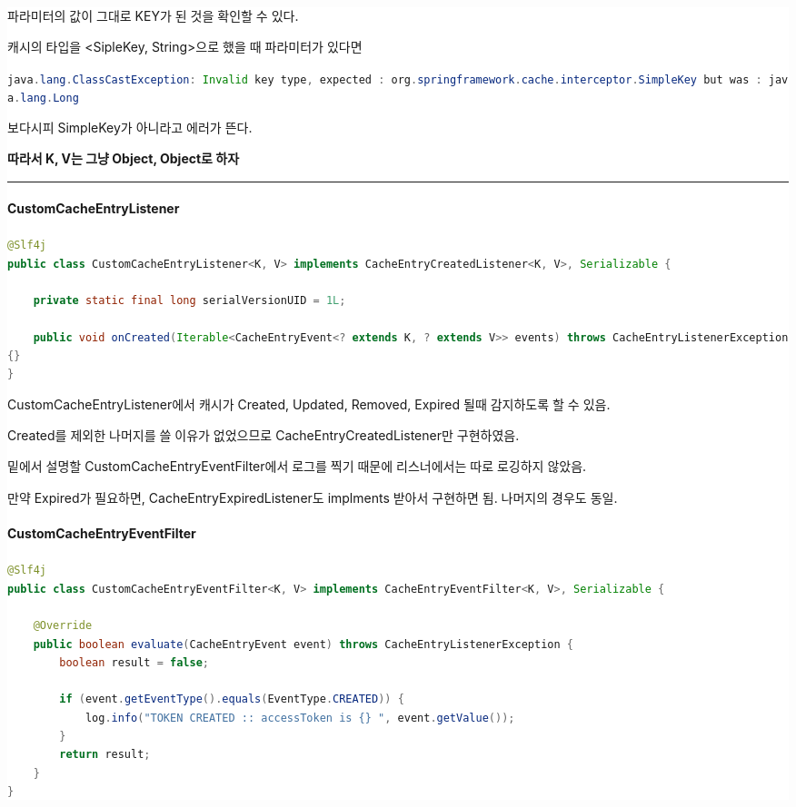 파라미터의 값이 그대로 KEY가 된 것을 확인할 수 있다.

캐시의 타입을 <SipleKey, String>으로 했을 때 파라미터가 있다면

```java
java.lang.ClassCastException: Invalid key type, expected : org.springframework.cache.interceptor.SimpleKey but was : java.lang.Long
```

보다시피 SimpleKey가 아니라고 에러가 뜬다.

**따라서 K, V는 그냥 Object, Object로 하자**

***



#### CustomCacheEntryListener

```java
@Slf4j
public class CustomCacheEntryListener<K, V> implements CacheEntryCreatedListener<K, V>, Serializable {

    private static final long serialVersionUID = 1L;

    public void onCreated(Iterable<CacheEntryEvent<? extends K, ? extends V>> events) throws CacheEntryListenerException {}
}
```

CustomCacheEntryListener에서 캐시가 Created, Updated, Removed, Expired 될때 감지하도록 할 수 있음.

Created를 제외한 나머지를 쓸 이유가 없었으므로 CacheEntryCreatedListener만 구현하였음.

밑에서 설명할 CustomCacheEntryEventFilter에서 로그를 찍기 때문에 리스너에서는 따로 로깅하지 않았음.

만약 Expired가 필요하면, CacheEntryExpiredListener도 implments 받아서 구현하면 됨. 나머지의 경우도 동일.

#### CustomCacheEntryEventFilter

```java
@Slf4j
public class CustomCacheEntryEventFilter<K, V> implements CacheEntryEventFilter<K, V>, Serializable {

    @Override
    public boolean evaluate(CacheEntryEvent event) throws CacheEntryListenerException {
        boolean result = false;

        if (event.getEventType().equals(EventType.CREATED)) {
            log.info("TOKEN CREATED :: accessToken is {} ", event.getValue());
        }
        return result;
    }
}
```

